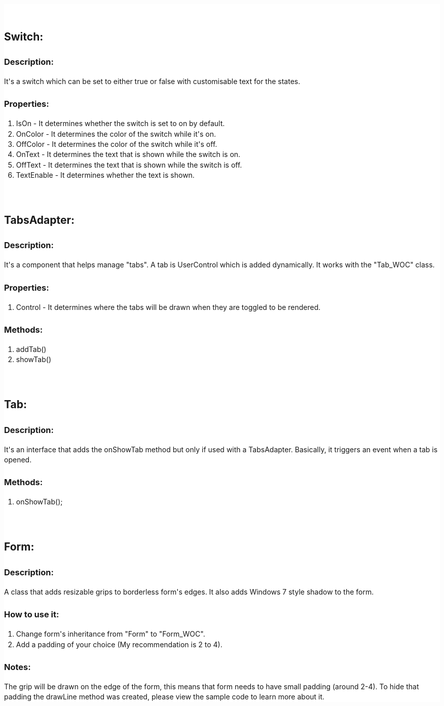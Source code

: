 <br>

## Switch:
### Description:
It's a switch which can be set to either true or false with customisable text for the states.
### Properties:
1. IsOn - It determines whether the switch is set to on by default.
2. OnColor -  It determines the color of the switch while it's on.
3. OffColor - It determines the color of the switch while it's off.
4. OnText - It determines the text that is shown while the switch is on.
5. OffText - It determines the text that is shown while the switch is off.
6. TextEnable - It determines whether the text is shown.

<br>

## TabsAdapter:
### Description:
It's a component that helps manage "tabs". A tab is UserControl which is added dynamically. It works with the "Tab_WOC" class.
### Properties:
1. Control - It determines where the tabs will be drawn when they are toggled to be rendered.
### Methods:
1. addTab()
2. showTab()

<br>

## Tab:
### Description:
It's an interface that adds the onShowTab method but only if used with a TabsAdapter. Basically, it triggers an event when a tab is opened.
### Methods:
1. onShowTab();

<br>

## Form:
### Description:
A class that adds resizable grips to borderless form's edges. It also adds Windows 7 style shadow to the form.
### How to use it:
1. Change form's inheritance from "Form" to "Form_WOC".
2. Add a padding of your choice (My recommendation is 2 to 4).
### Notes:
The grip will be drawn on the edge of the form, this means that form needs to have small padding (around 2-4). To hide that padding the drawLine method was created, please view the sample code to learn more about it.
